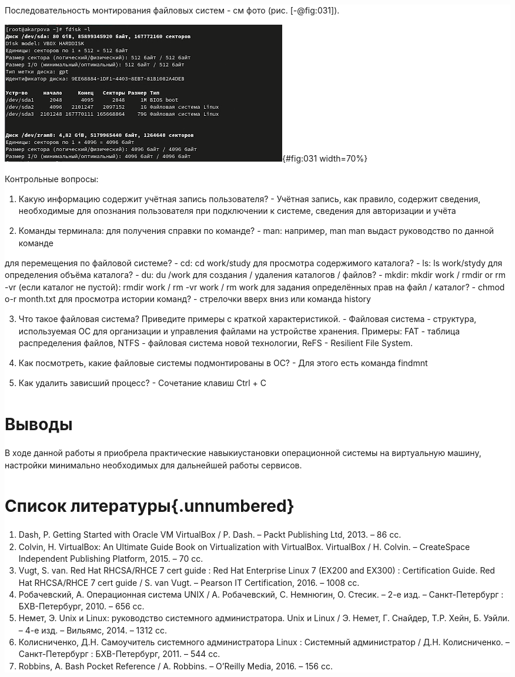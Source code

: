 Последовательность монтирования файловых систем - см фото (рис. [-@fig:031]).

![Последовательность монтирования файловых систем](image/31.png){#fig:031 width=70%}

Контрольные вопросы:

1. Какую информацию содержит учётная запись пользователя? - Учётная запись, как правило, содержит сведения, необходимые для опознания пользователя при подключении к системе, сведения для авторизации и учёта

2. Команды терминала:
для получения справки по команде? - man: например, man man выдаст руководство по данной команде

для перемещения по файловой системе? - cd: cd work/study
для просмотра содержимого каталога? - ls: ls work/stydy
для определения объёма каталога? - du: du /work
для создания / удаления каталогов / файлов? - mkdir: mkdir work / rmdir or rm -vr (если каталог не пустой): rmdir work / rm -vr work / rm work
для задания определённых прав на файл / каталог? - chmod o-r month.txt
для просмотра истории команд? - стрелочки вверх вниз или команда history

3. Что такое файловая система? Приведите примеры с краткой характеристикой. - Файловая система - структура, используемая ОС для организации и управления файлами на устройстве хранения. Примеры: FAT - таблица распределения файлов, NTFS - файловая система новой технологии, ReFS - Resilient File System.

4. Как посмотреть, какие файловые системы подмонтированы в ОС? - Для этого есть команда findmnt

5. Как удалить зависший процесс? - Сочетание клавиш Ctrl + C


# Выводы

В ходе данной работы я приобрела практические навыкиустановки операционной системы на виртуальную машину, настройки минимально необходимых для дальнейшей работы сервисов.

# Список литературы{.unnumbered}

1. Dash, P. Getting Started with Oracle VM VirtualBox / P. Dash. – Packt Publishing Ltd, 2013. – 86 сс.
2. Colvin, H. VirtualBox: An Ultimate Guide Book on Virtualization with VirtualBox. VirtualBox / H. Colvin. – CreateSpace Independent Publishing Platform, 2015. – 70 сс.
3. Vugt, S. van. Red Hat RHCSA/RHCE 7 cert guide : Red Hat Enterprise Linux 7 (EX200 and EX300) : Certification Guide. Red Hat RHCSA/RHCE 7 cert guide / S. van Vugt. – Pearson IT Certification, 2016. – 1008 сс.
4. Робачевский, А. Операционная система UNIX / А. Робачевский, С. Немнюгин, О. Стесик. – 2-е изд. – Санкт-Петербург : БХВ-Петербург, 2010. – 656 сс.
5. Немет, Э. Unix и Linux: руководство системного администратора. Unix и Linux / Э. Немет, Г. Снайдер, Т.Р. Хейн, Б. Уэйли. – 4-е изд. – Вильямс, 2014. – 1312 сс.
6. Колисниченко, Д.Н. Самоучитель системного администратора Linux : Системный администратор / Д.Н. Колисниченко. – Санкт-Петербург : БХВ-Петербург, 2011. – 544 сс.
7. Robbins, A. Bash Pocket Reference / A. Robbins. – O’Reilly Media, 2016. – 156 сс.
